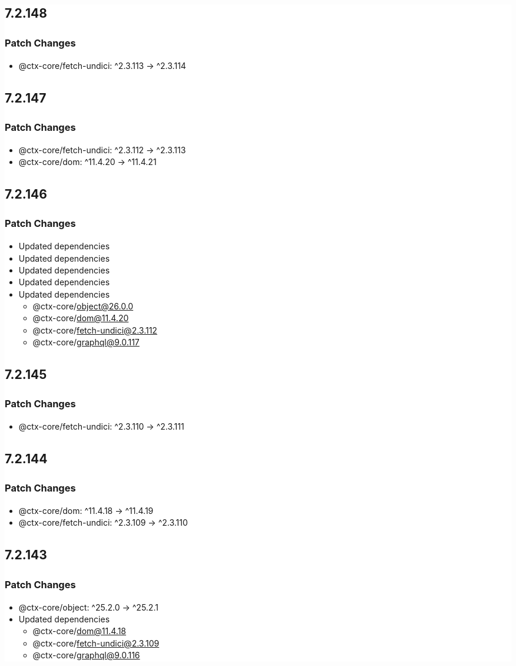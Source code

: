 ## 7.2.148

### Patch Changes

- @ctx-core/fetch-undici: ^2.3.113 -> ^2.3.114

## 7.2.147

### Patch Changes

- @ctx-core/fetch-undici: ^2.3.112 -> ^2.3.113
- @ctx-core/dom: ^11.4.20 -> ^11.4.21

## 7.2.146

### Patch Changes

- Updated dependencies
- Updated dependencies
- Updated dependencies
- Updated dependencies
- Updated dependencies
  - @ctx-core/object@26.0.0
  - @ctx-core/dom@11.4.20
  - @ctx-core/fetch-undici@2.3.112
  - @ctx-core/graphql@9.0.117

## 7.2.145

### Patch Changes

- @ctx-core/fetch-undici: ^2.3.110 -> ^2.3.111

## 7.2.144

### Patch Changes

- @ctx-core/dom: ^11.4.18 -> ^11.4.19
- @ctx-core/fetch-undici: ^2.3.109 -> ^2.3.110

## 7.2.143

### Patch Changes

- @ctx-core/object: ^25.2.0 -> ^25.2.1
- Updated dependencies
  - @ctx-core/dom@11.4.18
  - @ctx-core/fetch-undici@2.3.109
  - @ctx-core/graphql@9.0.116
